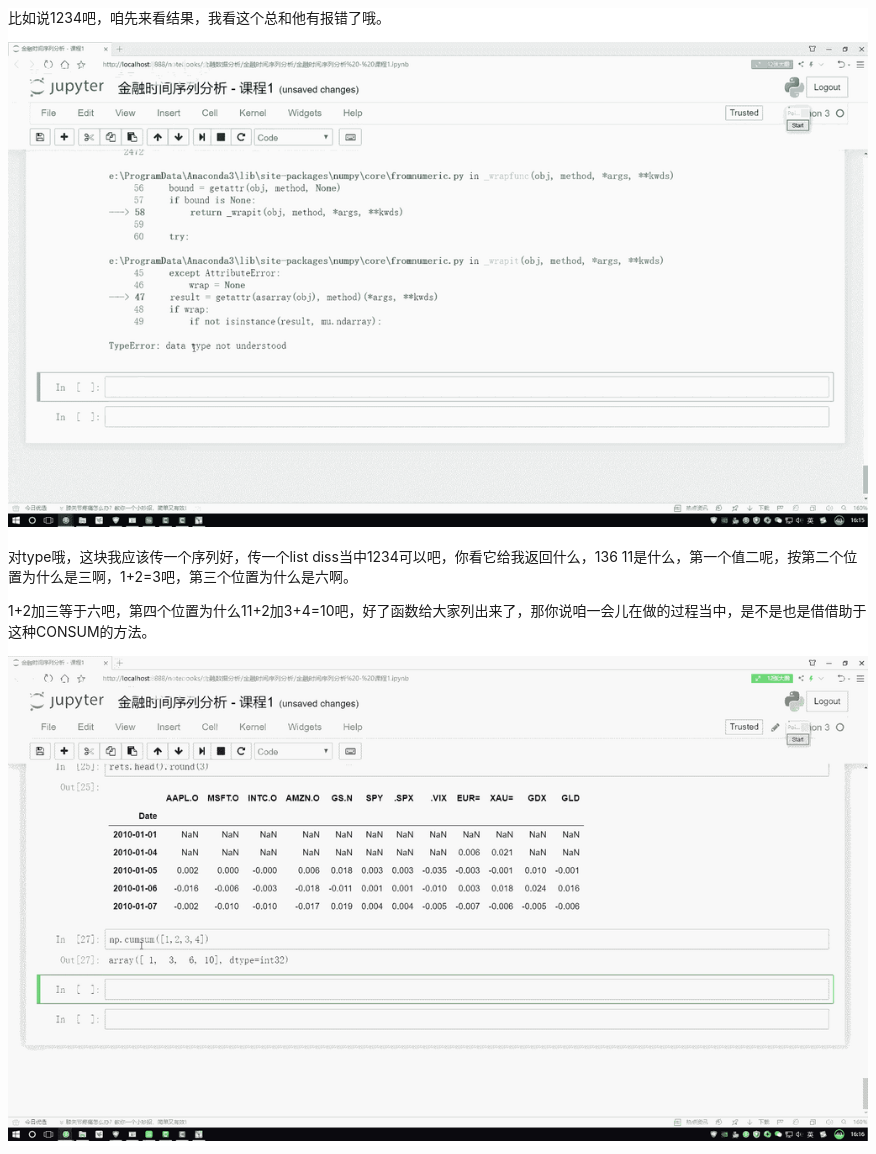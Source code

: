 比如说1234吧，咱先来看结果，我看这个总和他有报错了哦。

![](img/280426f36f6bbb43abc3cbcae67946f3_40.png)

对type哦，这块我应该传一个序列好，传一个list diss当中1234可以吧，你看它给我返回什么，136 11是什么，第一个值二呢，按第二个位置为什么是三啊，1+2=3吧，第三个位置为什么是六啊。

1+2加三等于六吧，第四个位置为什么11+2加3+4=10吧，好了函数给大家列出来了，那你说咱一会儿在做的过程当中，是不是也是借借助于这种CONSUM的方法。



![](img/280426f36f6bbb43abc3cbcae67946f3_42.png)

